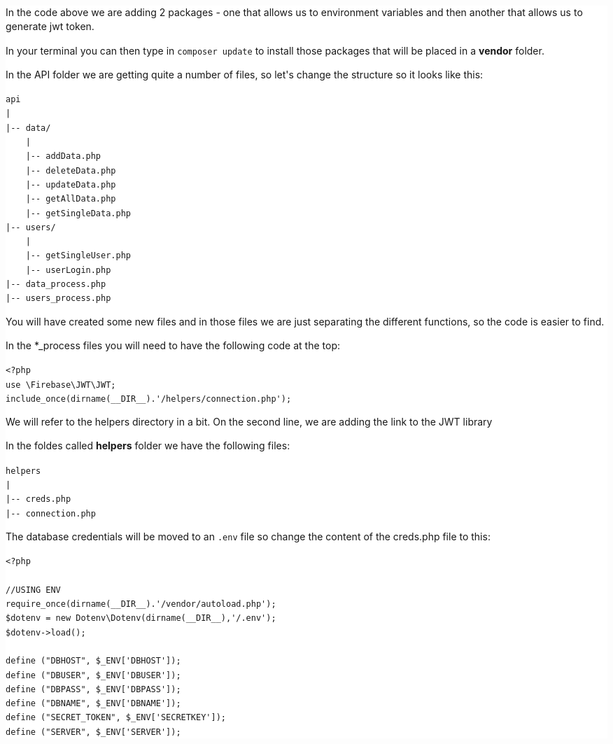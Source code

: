 In the code above we are adding 2 packages - one that allows us to environment variables and then another that allows us to generate jwt token.

In your terminal you can then type in `composer update` to install those packages that will be placed in a **vendor** folder.

In the API folder we are getting quite a number of files, so let's change the structure so it looks like this:

```
api
|
|-- data/
    |
    |-- addData.php
    |-- deleteData.php
    |-- updateData.php
    |-- getAllData.php
    |-- getSingleData.php
|-- users/
    |
    |-- getSingleUser.php
    |-- userLogin.php
|-- data_process.php
|-- users_process.php

```

You will have created some new files and in those files we are just separating the different functions, so the code is easier to find.

In the *_process files you will need to have the following code at the top:

```
<?php
use \Firebase\JWT\JWT;
include_once(dirname(__DIR__).'/helpers/connection.php');
```

We will refer to the helpers directory in a bit.
On the second line, we are adding the link to the JWT library

In the foldes called **helpers** folder we have the following files:

```
helpers
|
|-- creds.php
|-- connection.php
```

The database credentials will be moved to an `.env` file so change the content of the creds.php file to this:

```
<?php

//USING ENV
require_once(dirname(__DIR__).'/vendor/autoload.php');
$dotenv = new Dotenv\Dotenv(dirname(__DIR__),'/.env');
$dotenv->load();

define ("DBHOST", $_ENV['DBHOST']);
define ("DBUSER", $_ENV['DBUSER']);
define ("DBPASS", $_ENV['DBPASS']);
define ("DBNAME", $_ENV['DBNAME']);
define ("SECRET_TOKEN", $_ENV['SECRETKEY']);
define ("SERVER", $_ENV['SERVER']);
```
